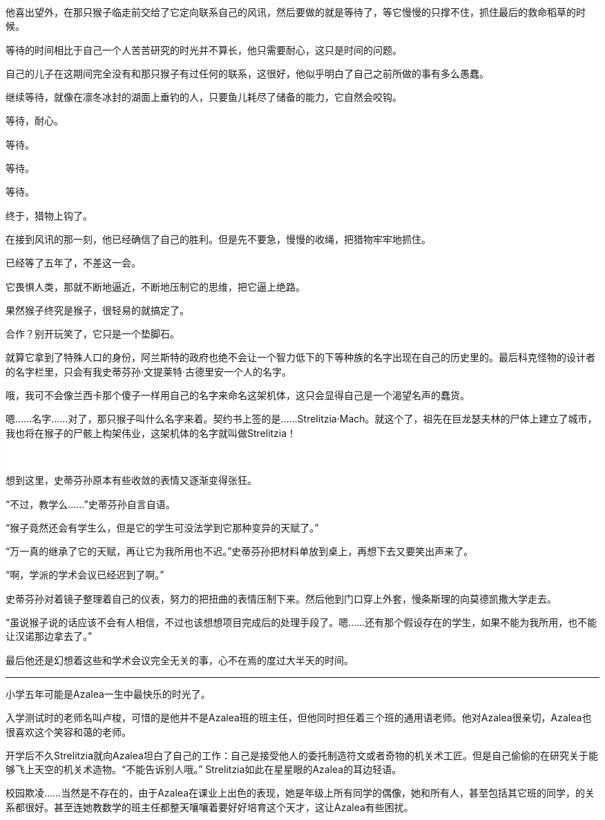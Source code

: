 他喜出望外，在那只猴子临走前交给了它定向联系自己的风讯，然后要做的就是等待了，等它慢慢的只撑不住，抓住最后的救命稻草的时候。

等待的时间相比于自己一个人苦苦研究的时光并不算长，他只需要耐心，这只是时间的问题。

自己的儿子在这期间完全没有和那只猴子有过任何的联系，这很好，他似乎明白了自己之前所做的事有多么愚蠢。

继续等待，就像在凛冬冰封的湖面上垂钓的人，只要鱼儿耗尽了储备的能力，它自然会咬钩。

等待，耐心。

等待。

等待。

等待。

终于，猎物上钩了。

在接到风讯的那一刻，他已经确信了自己的胜利。但是先不要急，慢慢的收绳，把猎物牢牢地抓住。

已经等了五年了，不差这一会。

它畏惧人类，那就不断地逼近，不断地压制它的思维，把它逼上绝路。

果然猴子终究是猴子，很轻易的就搞定了。

合作？别开玩笑了，它只是一个垫脚石。

就算它拿到了特殊人口的身份，阿兰斯特的政府也绝不会让一个智力低下的下等种族的名字出现在自己的历史里的。最后科克怪物的设计者的名字栏里，只会有我史蒂芬孙·文提莱特·古德里安一个人的名字。

哦，我可不会像兰西卡那个傻子一样用自己的名字来命名这架机体，这只会显得自己是一个渴望名声的蠢货。

嗯……名字……对了，那只猴子叫什么名字来着。契约书上签的是……Strelitzia·Mach。就这个了，祖先在巨龙瑟夫林的尸体上建立了城市，我也将在猴子的尸骸上构架伟业，这架机体的名字就叫做Strelitzia！

<br>

想到这里，史蒂芬孙原本有些收敛的表情又逐渐变得张狂。

“不过，教学么……”史蒂芬孙自言自语。

“猴子竟然还会有学生么，但是它的学生可没法学到它那种变异的天赋了。”

“万一真的继承了它的天赋，再让它为我所用也不迟。”史蒂芬孙把材料单放到桌上，再想下去又要笑出声来了。

“啊，学派的学术会议已经迟到了啊。”

史蒂芬孙对着镜子整理着自己的仪表，努力的把扭曲的表情压制下来。然后他到门口穿上外套，慢条斯理的向莫德凯撒大学走去。

“虽说猴子说的话应该不会有人相信，不过也该想想项目完成后的处理手段了。嗯……还有那个假设存在的学生，如果不能为我所用，也不能让汉诺那边拿去了。”

最后他还是幻想着这些和学术会议完全无关的事，心不在焉的度过大半天的时间。

------

小学五年可能是Azalea一生中最快乐的时光了。

入学测试时的老师名叫卢梭，可惜的是他并不是Azalea班的班主任，但他同时担任着三个班的通用语老师。他对Azalea很亲切，Azalea也很喜欢这个笑容和蔼的老师。

开学后不久Strelitzia就向Azalea坦白了自己的工作：自己是接受他人的委托制造符文或者奇物的机关术工匠。但是自己偷偷的在研究关于能够飞上天空的机关术造物。“不能告诉别人哦。” Strelitzia如此在星星眼的Azalea的耳边轻语。

校园欺凌……当然是不存在的，由于Azalea在课业上出色的表现，她是年级上所有同学的偶像，她和所有人，甚至包括其它班的同学，的关系都很好。甚至连她教数学的班主任都整天嚷嚷着要好好培育这个天才，这让Azalea有些困扰。

